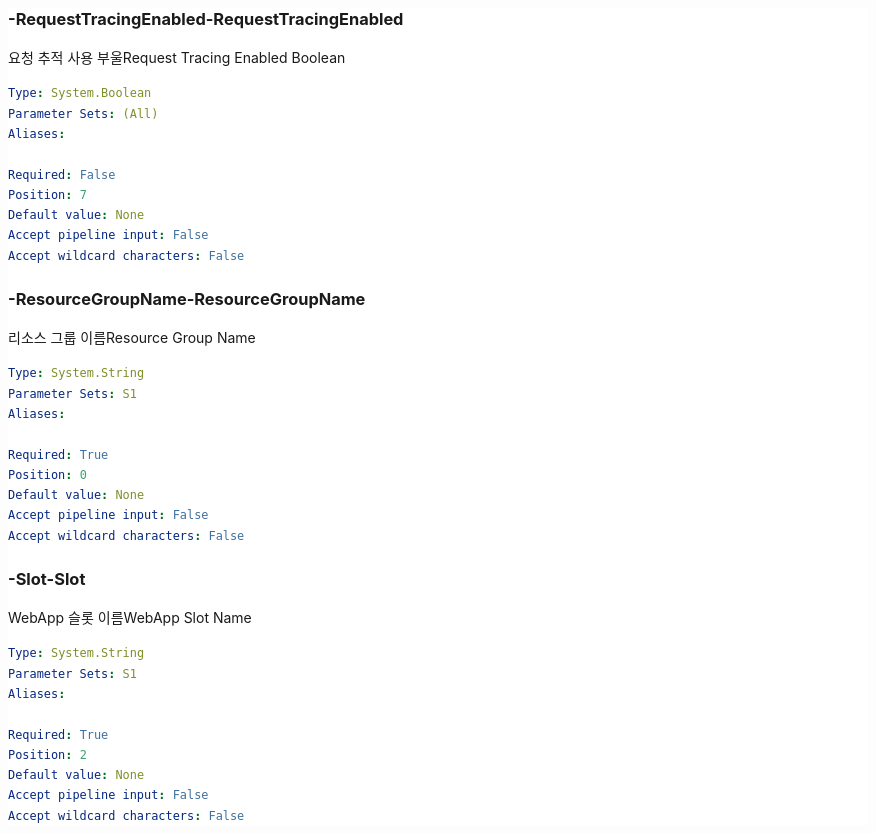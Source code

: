 ### <span data-ttu-id="8c29f-176">-RequestTracingEnabled</span><span class="sxs-lookup"><span data-stu-id="8c29f-176">-RequestTracingEnabled</span></span>
<span data-ttu-id="8c29f-177">요청 추적 사용 부울</span><span class="sxs-lookup"><span data-stu-id="8c29f-177">Request Tracing Enabled Boolean</span></span>

```yaml
Type: System.Boolean
Parameter Sets: (All)
Aliases:

Required: False
Position: 7
Default value: None
Accept pipeline input: False
Accept wildcard characters: False
```

### <span data-ttu-id="8c29f-178">-ResourceGroupName</span><span class="sxs-lookup"><span data-stu-id="8c29f-178">-ResourceGroupName</span></span>
<span data-ttu-id="8c29f-179">리소스 그룹 이름</span><span class="sxs-lookup"><span data-stu-id="8c29f-179">Resource Group Name</span></span>

```yaml
Type: System.String
Parameter Sets: S1
Aliases:

Required: True
Position: 0
Default value: None
Accept pipeline input: False
Accept wildcard characters: False
```

### <span data-ttu-id="8c29f-180">-Slot</span><span class="sxs-lookup"><span data-stu-id="8c29f-180">-Slot</span></span>
<span data-ttu-id="8c29f-181">WebApp 슬롯 이름</span><span class="sxs-lookup"><span data-stu-id="8c29f-181">WebApp Slot Name</span></span>

```yaml
Type: System.String
Parameter Sets: S1
Aliases:

Required: True
Position: 2
Default value: None
Accept pipeline input: False
Accept wildcard characters: False
```
